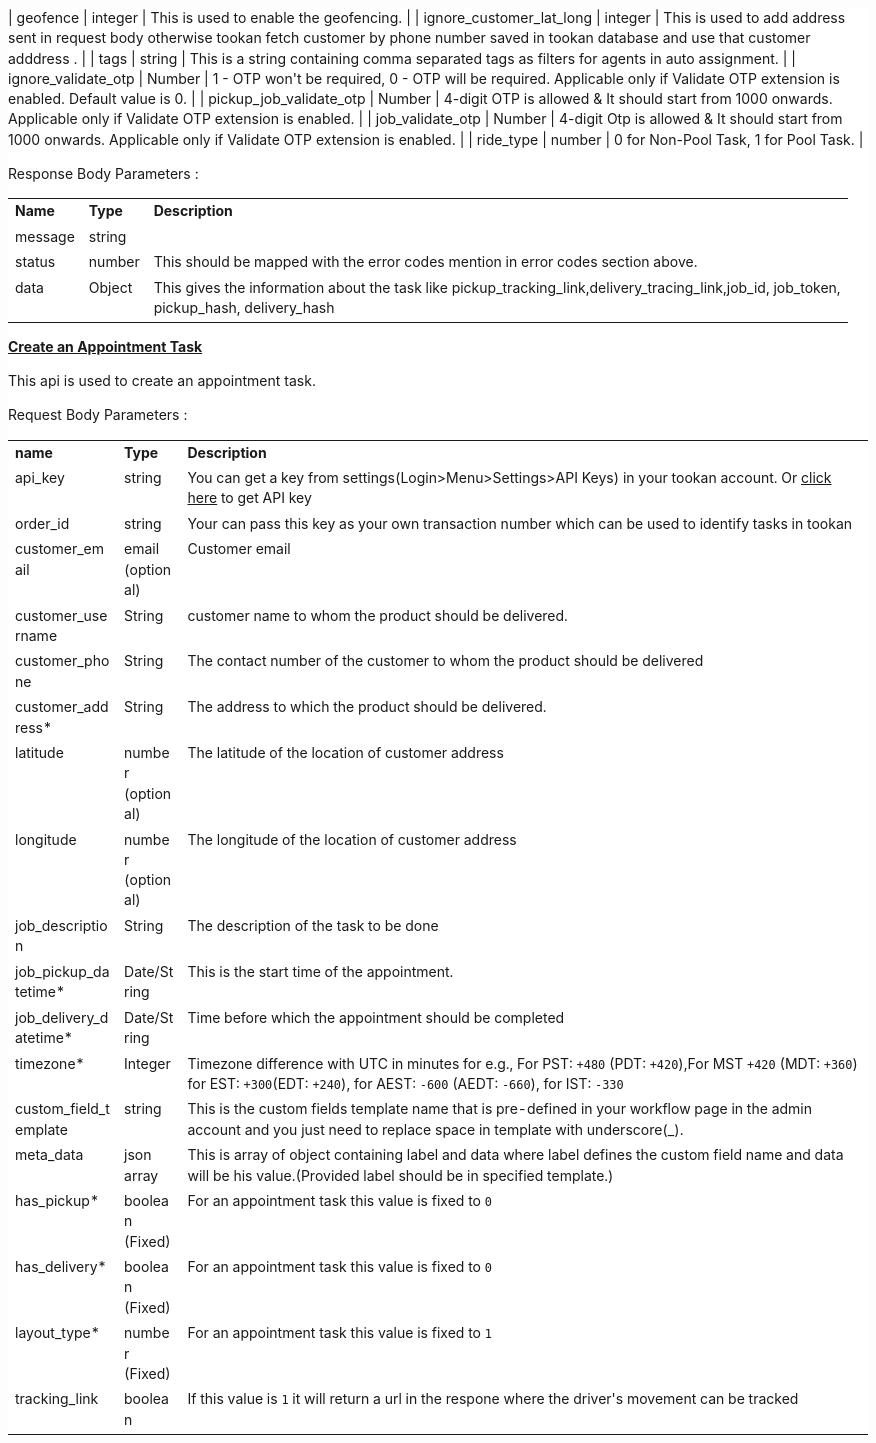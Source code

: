 | geofence | integer | This is used to enable the geofencing. |
| ignore\_customer\_lat\_long | integer | This is used to add address sent in request body otherwise tookan fetch customer by phone number saved in tookan database and use that customer adddress . |
| tags | string | This is a string containing comma separated tags as filters for agents in auto assignment. |
| ignore\_validate\_otp | Number | 1 - OTP won't be required, 0 - OTP will be required. Applicable only if Validate OTP extension is enabled. Default value is 0. |
| pickup\_job\_validate\_otp | Number | 4-digit OTP is allowed & It should start from 1000 onwards. Applicable only if Validate OTP extension is enabled. |
| job\_validate\_otp | Number | 4-digit Otp is allowed & It should start from 1000 onwards. Applicable only if Validate OTP extension is enabled. |
| ride\_type | number | 0 for Non-Pool Task, 1 for Pool Task. |

Response Body Parameters :

|     |     |     |
| --- | --- | --- |
| **Name** | **Type** | **Description** |
| message | string |
| status | number | This should be mapped with the error codes mention in error codes section above. |
| data | Object | This gives the information about the task like pickup\_tracking\_link,delivery\_tracing\_link,job\_id, job\_token,<br>pickup\_hash, delivery\_hash |

[**Create an Appointment Task**](https://tookanapi.docs.apiary.io/reference/task/create-task/create-an-appointment-task)

This api is used to create an appointment task.

Request Body Parameters :

|     |     |     |
| --- | --- | --- |
| **name** | **Type** | **Description** |
| api\_key | string | You can get a key from settings(Login>Menu>Settings>API Keys) in your tookan account. Or [click here](https://app.tookanapp.com/#/app/settings/apikey) to get API key |
| order\_id | string | Your can pass this key as your own transaction number which can be used to identify tasks in tookan |
| customer\_email | email <br> (optional) | Customer email |
| customer\_username | String | customer name to whom the product should be delivered. |
| customer\_phone | String | The contact number of the customer to whom the product should be delivered |
| customer\_address\* | String | The address to which the product should be delivered. |
| latitude | number <br> (optional) | The latitude of the location of customer address |
| longitude | number <br> (optional) | The longitude of the location of customer address |
| job\_description | String | The description of the task to be done |
| job\_pickup\_datetime\* | Date/String | This is the start time of the appointment. |
| job\_delivery\_datetime\* | Date/String | Time before which the appointment should be completed |
| timezone\* | Integer | Timezone difference with UTC in minutes for e.g., For PST: `+480` (PDT: `+420`),For MST `+420` (MDT: `+360`) for EST: `+300`(EDT: `+240`), for AEST: `-600` (AEDT: `-660`), for IST: `-330` |
| custom\_field\_template | string | This is the custom fields template name that is pre-defined in your workflow page in the admin account and you just need to replace space in template with underscore(\_). |
| meta\_data | json array | This is array of object containing label and data where label defines the custom field name and data will be his value.(Provided label should be in specified template.) |
| has\_pickup\* | boolean<br> (Fixed) | For an appointment task this value is fixed to `0` |
| has\_delivery\* | boolean <br> (Fixed) | For an appointment task this value is fixed to `0` |
| layout\_type\* | number <br> (Fixed) | For an appointment task this value is fixed to `1` |
| tracking\_link | boolean | If this value is `1` it will return a url in the respone where the driver's movement can be tracked |